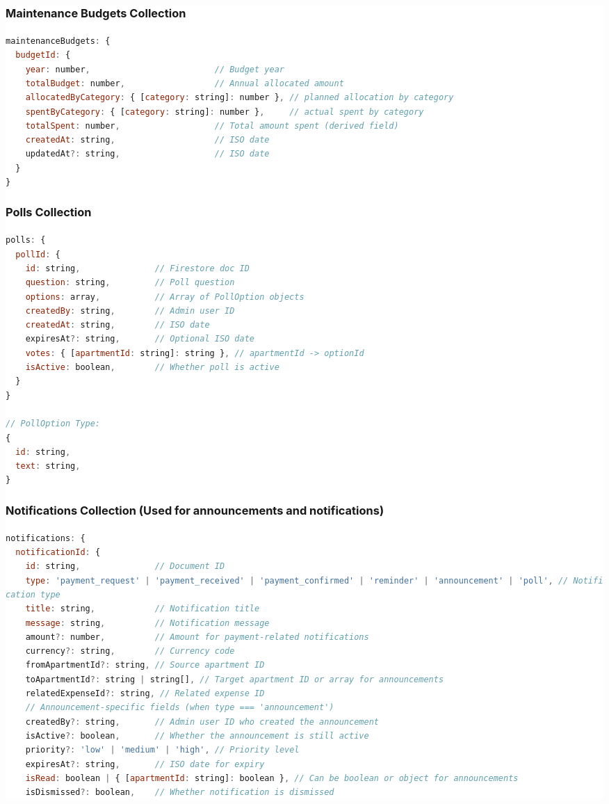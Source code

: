 ```javascript
```

### Maintenance Budgets Collection

```javascript
maintenanceBudgets: {
  budgetId: {
    year: number,                         // Budget year
    totalBudget: number,                  // Annual allocated amount
    allocatedByCategory: { [category: string]: number }, // planned allocation by category
    spentByCategory: { [category: string]: number },     // actual spent by category
    totalSpent: number,                   // Total amount spent (derived field)
    createdAt: string,                    // ISO date
    updatedAt?: string,                   // ISO date
  }
}
```

### Polls Collection

```javascript
polls: {
  pollId: {
    id: string,               // Firestore doc ID
    question: string,         // Poll question
    options: array,           // Array of PollOption objects
    createdBy: string,        // Admin user ID
    createdAt: string,        // ISO date
    expiresAt?: string,       // Optional ISO date
    votes: { [apartmentId: string]: string }, // apartmentId -> optionId
    isActive: boolean,        // Whether poll is active
  }
}

// PollOption Type:
{
  id: string,
  text: string,
}
```

### Notifications Collection (Used for announcements and notifications)

```javascript
notifications: {
  notificationId: {
    id: string,               // Document ID
    type: 'payment_request' | 'payment_received' | 'payment_confirmed' | 'reminder' | 'announcement' | 'poll', // Notification type
    title: string,            // Notification title
    message: string,          // Notification message
    amount?: number,          // Amount for payment-related notifications
    currency?: string,        // Currency code
    fromApartmentId?: string, // Source apartment ID
    toApartmentId?: string | string[], // Target apartment ID or array for announcements
    relatedExpenseId?: string, // Related expense ID
    // Announcement-specific fields (when type === 'announcement')
    createdBy?: string,       // Admin user ID who created the announcement
    isActive?: boolean,       // Whether the announcement is still active
    priority?: 'low' | 'medium' | 'high', // Priority level
    expiresAt?: string,       // ISO date for expiry
    isRead: boolean | { [apartmentId: string]: boolean }, // Can be boolean or object for announcements
    isDismissed?: boolean,    // Whether notification is dismissed
```